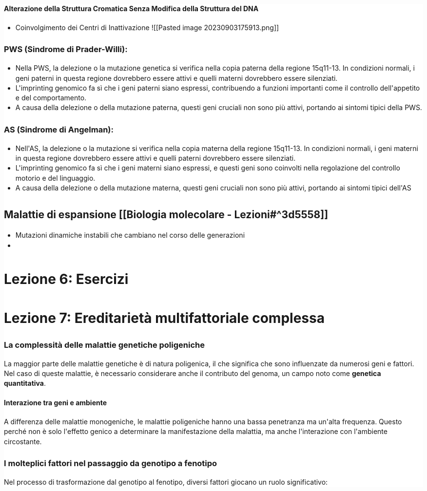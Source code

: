 #### Alterazione della Struttura Cromatica Senza Modifica della Struttura del DNA

- Coinvolgimento dei Centri di Inattivazione
![[Pasted image 20230903175913.png]]
### PWS (Sindrome di Prader-Willi):

- Nella PWS, la delezione o la mutazione genetica si verifica nella copia paterna della regione 15q11-13. In condizioni normali, i geni paterni in questa regione dovrebbero essere attivi e quelli materni dovrebbero essere silenziati.
- L'imprinting genomico fa sì che i geni paterni siano espressi, contribuendo a funzioni importanti come il controllo dell'appetito e del comportamento.
- A causa della delezione o della mutazione paterna, questi geni cruciali non sono più attivi, portando ai sintomi tipici della PWS.
### AS (Sindrome di Angelman):    
- Nell'AS, la delezione o la mutazione si verifica nella copia materna della regione 15q11-13. In condizioni normali, i geni materni in questa regione dovrebbero essere attivi e quelli paterni dovrebbero essere silenziati.
- L'imprinting genomico fa sì che i geni materni siano espressi, e questi geni sono coinvolti nella regolazione del controllo motorio e del linguaggio.
- A causa della delezione o della mutazione materna, questi geni cruciali non sono più attivi, portando ai sintomi tipici dell'AS




## Malattie di espansione [[Biologia molecolare - Lezioni#^3d5558]]
- Mutazioni dinamiche instabili che cambiano nel corso delle generazioni
- 
# Lezione 6: Esercizi 
# Lezione 7: Ereditarietà multifattoriale complessa
### La complessità delle malattie genetiche poligeniche
La maggior parte delle malattie genetiche è di natura poligenica, il che significa che sono influenzate da numerosi geni e fattori. Nel caso di queste malattie, è necessario considerare anche il contributo del genoma, un campo noto come **genetica quantitativa**.

#### Interazione tra geni e ambiente
A differenza delle malattie monogeniche, le malattie poligeniche hanno una bassa penetranza ma un'alta frequenza. Questo perché non è solo l'effetto genico a determinare la manifestazione della malattia, ma anche l'interazione con l'ambiente circostante.

### I molteplici fattori nel passaggio da genotipo a fenotipo
Nel processo di trasformazione dal genotipo al fenotipo, diversi fattori giocano un ruolo significativo:
